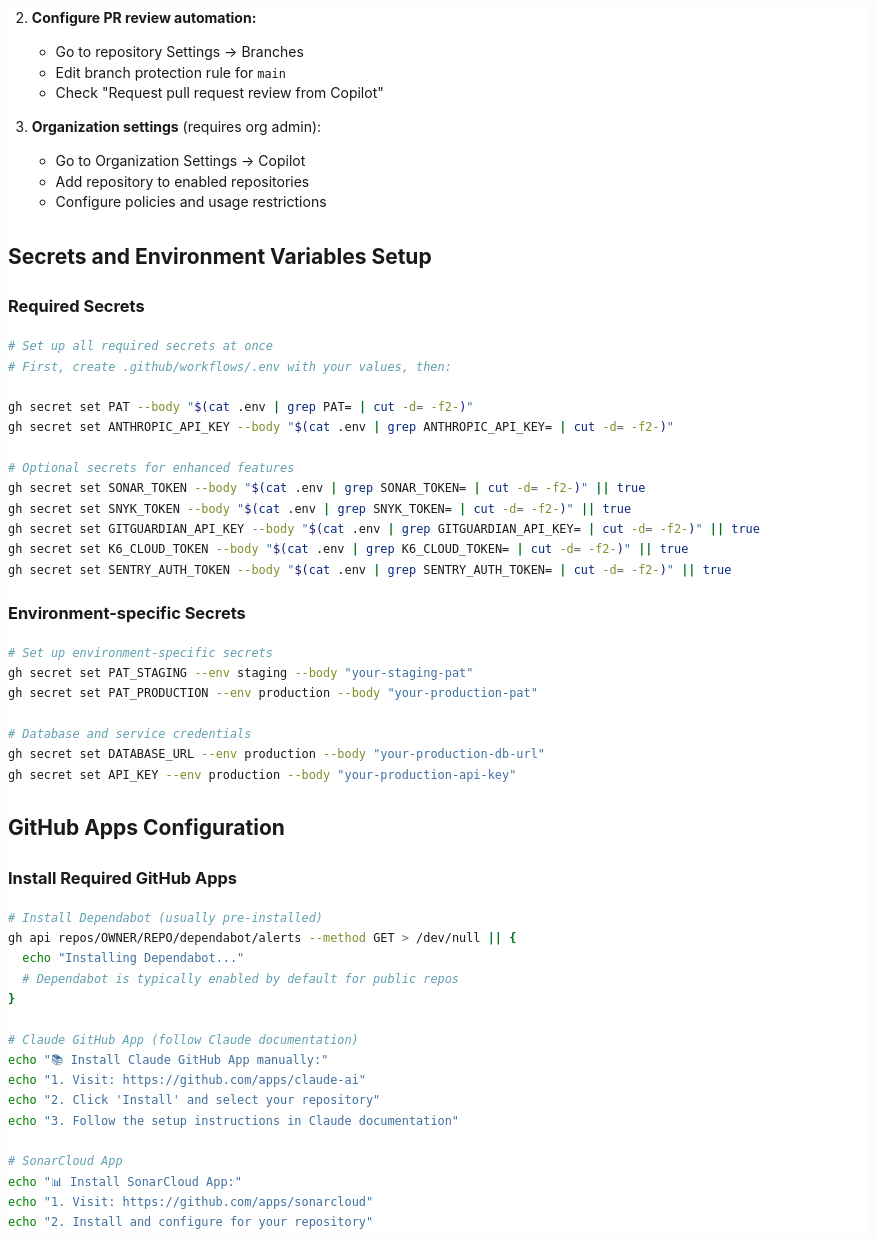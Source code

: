 2. **Configure PR review automation:**

   - Go to repository Settings → Branches
   - Edit branch protection rule for `main`
   - Check "Request pull request review from Copilot"

3. **Organization settings** (requires org admin):
   - Go to Organization Settings → Copilot
   - Add repository to enabled repositories
   - Configure policies and usage restrictions

## Secrets and Environment Variables Setup

### Required Secrets

```bash
# Set up all required secrets at once
# First, create .github/workflows/.env with your values, then:

gh secret set PAT --body "$(cat .env | grep PAT= | cut -d= -f2-)"
gh secret set ANTHROPIC_API_KEY --body "$(cat .env | grep ANTHROPIC_API_KEY= | cut -d= -f2-)"

# Optional secrets for enhanced features
gh secret set SONAR_TOKEN --body "$(cat .env | grep SONAR_TOKEN= | cut -d= -f2-)" || true
gh secret set SNYK_TOKEN --body "$(cat .env | grep SNYK_TOKEN= | cut -d= -f2-)" || true
gh secret set GITGUARDIAN_API_KEY --body "$(cat .env | grep GITGUARDIAN_API_KEY= | cut -d= -f2-)" || true
gh secret set K6_CLOUD_TOKEN --body "$(cat .env | grep K6_CLOUD_TOKEN= | cut -d= -f2-)" || true
gh secret set SENTRY_AUTH_TOKEN --body "$(cat .env | grep SENTRY_AUTH_TOKEN= | cut -d= -f2-)" || true
```

### Environment-specific Secrets

```bash
# Set up environment-specific secrets
gh secret set PAT_STAGING --env staging --body "your-staging-pat"
gh secret set PAT_PRODUCTION --env production --body "your-production-pat"

# Database and service credentials
gh secret set DATABASE_URL --env production --body "your-production-db-url"
gh secret set API_KEY --env production --body "your-production-api-key"
```

## GitHub Apps Configuration

### Install Required GitHub Apps

```bash
# Install Dependabot (usually pre-installed)
gh api repos/OWNER/REPO/dependabot/alerts --method GET > /dev/null || {
  echo "Installing Dependabot..."
  # Dependabot is typically enabled by default for public repos
}

# Claude GitHub App (follow Claude documentation)
echo "📚 Install Claude GitHub App manually:"
echo "1. Visit: https://github.com/apps/claude-ai"
echo "2. Click 'Install' and select your repository"
echo "3. Follow the setup instructions in Claude documentation"

# SonarCloud App
echo "📊 Install SonarCloud App:"
echo "1. Visit: https://github.com/apps/sonarcloud"
echo "2. Install and configure for your repository"
```
